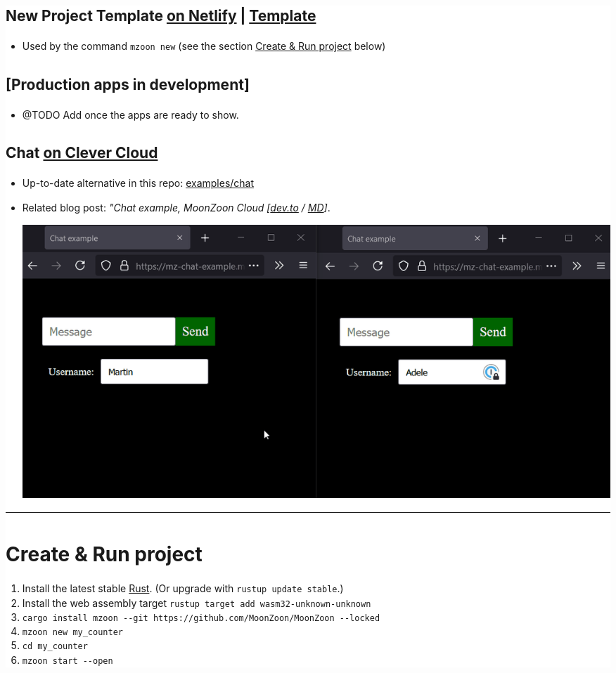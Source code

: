 ## New Project Template [on Netlify](https://moonzoon-new-project.netlify.app/) | [Template](https://github.com/MoonZoon/MoonZoon/tree/main/crates/mzoon/new_project)
   - Used by the command `mzoon new` (see the section [Create & Run project](#create--run-project) below)

## [Production apps in development]
   - @TODO Add once the apps are ready to show.

## Chat [on Clever Cloud](https://mz-chat-example.mzoon.app/)
   - Up-to-date alternative in this repo: [examples/chat](examples/chat)
   - Related blog post: _"Chat example, MoonZoon Cloud [[dev.to](https://dev.to/martinkavik/moonzoon-dev-news-5-chat-example-moonzoon-cloud-5de4) / [MD](docs/articles/dev_news_5.md)]_.

      ![Chat example](docs/images/chat_example.gif)

---

# Create & Run project

1. Install the latest stable [Rust](https://www.rust-lang.org/tools/install). (Or upgrade with `rustup update stable`.)
1. Install the web assembly target `rustup target add wasm32-unknown-unknown`
1. `cargo install mzoon --git https://github.com/MoonZoon/MoonZoon --locked`
1. `mzoon new my_counter`
1. `cd my_counter`
1. `mzoon start --open`
